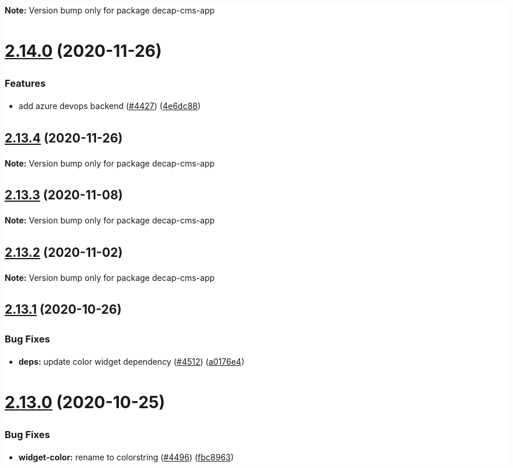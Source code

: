 **Note:** Version bump only for package decap-cms-app

# [2.14.0](https://github.com/decaporg/decap-cms/tree/main/packages/decap-cms-app/compare/decap-cms-app@2.13.4...decap-cms-app@2.14.0) (2020-11-26)

### Features

- add azure devops backend ([#4427](https://github.com/decaporg/decap-cms/tree/main/packages/decap-cms-app/issues/4427)) ([4e6dc88](https://github.com/decaporg/decap-cms/tree/main/packages/decap-cms-app/commit/4e6dc88efb1dae4cf6137730c3b4fb6d0f75a8cc))

## [2.13.4](https://github.com/decaporg/decap-cms/tree/main/packages/decap-cms-app/compare/decap-cms-app@2.13.3...decap-cms-app@2.13.4) (2020-11-26)

**Note:** Version bump only for package decap-cms-app

## [2.13.3](https://github.com/decaporg/decap-cms/tree/main/packages/decap-cms-app/compare/decap-cms-app@2.13.2...decap-cms-app@2.13.3) (2020-11-08)

**Note:** Version bump only for package decap-cms-app

## [2.13.2](https://github.com/decaporg/decap-cms/tree/main/packages/decap-cms-app/compare/decap-cms-app@2.13.1...decap-cms-app@2.13.2) (2020-11-02)

**Note:** Version bump only for package decap-cms-app

## [2.13.1](https://github.com/decaporg/decap-cms/tree/main/packages/decap-cms-app/compare/decap-cms-app@2.13.0...decap-cms-app@2.13.1) (2020-10-26)

### Bug Fixes

- **deps:** update color widget dependency ([#4512](https://github.com/decaporg/decap-cms/tree/main/packages/decap-cms-app/issues/4512)) ([a0176e4](https://github.com/decaporg/decap-cms/tree/main/packages/decap-cms-app/commit/a0176e457223da65dddf983707704dd4441553a0))

# [2.13.0](https://github.com/decaporg/decap-cms/tree/main/packages/decap-cms-app/compare/decap-cms-app@2.12.28...decap-cms-app@2.13.0) (2020-10-25)

### Bug Fixes

- **widget-color:** rename to colorstring ([#4496](https://github.com/decaporg/decap-cms/tree/main/packages/decap-cms-app/issues/4496)) ([fbc8963](https://github.com/decaporg/decap-cms/tree/main/packages/decap-cms-app/commit/fbc89637267f65ede25cd15ff6ed832ab3eb44dc))
